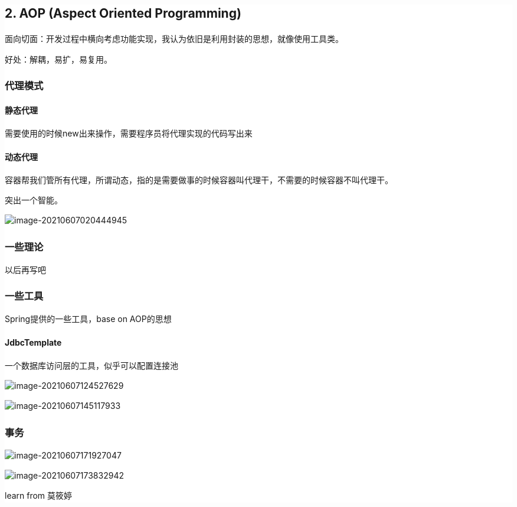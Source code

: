 

## 2. AOP (Aspect Oriented Programming)

面向切面：开发过程中横向考虑功能实现，我认为依旧是利用封装的思想，就像使用工具类。

好处：解耦，易扩，易复用。

### 代理模式

#### 静态代理

需要使用的时候new出来操作，需要程序员将代理实现的代码写出来

#### 动态代理

容器帮我们管所有代理，所谓动态，指的是需要做事的时候容器叫代理干，不需要的时候容器不叫代理干。

突出一个智能。

![image-20210607020444945](image-20210607020444945.png)

### 一些理论

以后再写吧

### 一些工具

Spring提供的一些工具，base on AOP的思想

#### JdbcTemplate

一个数据库访问层的工具，似乎可以配置连接池

![image-20210607124527629](image-20210607124527629.png)

![image-20210607145117933](image-20210607145117933.png)

### 事务

![image-20210607171927047](image-20210607171927047.png)

![image-20210607173832942](image-20210607173832942.png)





learn from 莫筱婷 













